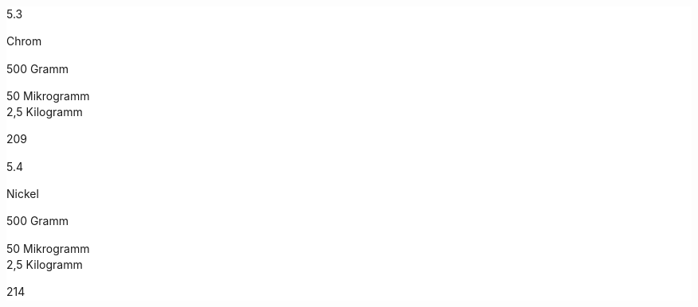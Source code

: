 <td style="border-right: 0.5pt solid ; " align="left" valign="top" charoff="50">

5.3

</td>

<td style="border-right: 0.5pt solid ; " align="left" valign="top" charoff="50">

Chrom

</td>

<td style="border-right: 0.5pt solid ; " align="right" valign="top" charoff="50">

500 Gramm

</td>

<td style="border-right: 0.5pt solid ; " align="left" valign="top" charoff="50">

50 Mikrogramm  
2,5 Kilogramm

</td>

<td style align="center" valign="top" charoff="50">

209

</td>

</tr>

<tr>

<td style="border-right: 0.5pt solid ; " align="left" valign="top" charoff="50">

5.4

</td>

<td style="border-right: 0.5pt solid ; " align="left" valign="top" charoff="50">

Nickel

</td>

<td style="border-right: 0.5pt solid ; " align="right" valign="top" charoff="50">

500 Gramm

</td>

<td style="border-right: 0.5pt solid ; " align="left" valign="top" charoff="50">

50 Mikrogramm  
2,5 Kilogramm

</td>

<td style align="center" valign="top" charoff="50">

214

</td>
